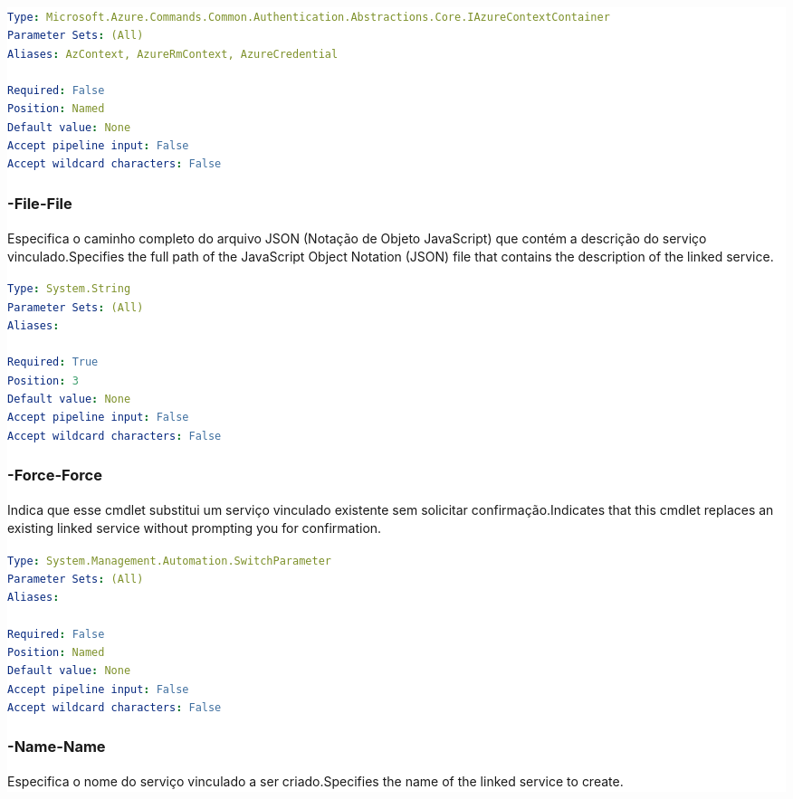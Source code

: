 ```yaml
Type: Microsoft.Azure.Commands.Common.Authentication.Abstractions.Core.IAzureContextContainer
Parameter Sets: (All)
Aliases: AzContext, AzureRmContext, AzureCredential

Required: False
Position: Named
Default value: None
Accept pipeline input: False
Accept wildcard characters: False
```

### <span data-ttu-id="443f4-132">-File</span><span class="sxs-lookup"><span data-stu-id="443f4-132">-File</span></span>
<span data-ttu-id="443f4-133">Especifica o caminho completo do arquivo JSON (Notação de Objeto JavaScript) que contém a descrição do serviço vinculado.</span><span class="sxs-lookup"><span data-stu-id="443f4-133">Specifies the full path of the JavaScript Object Notation (JSON) file that contains the description of the linked service.</span></span>

```yaml
Type: System.String
Parameter Sets: (All)
Aliases:

Required: True
Position: 3
Default value: None
Accept pipeline input: False
Accept wildcard characters: False
```

### <span data-ttu-id="443f4-134">-Force</span><span class="sxs-lookup"><span data-stu-id="443f4-134">-Force</span></span>
<span data-ttu-id="443f4-135">Indica que esse cmdlet substitui um serviço vinculado existente sem solicitar confirmação.</span><span class="sxs-lookup"><span data-stu-id="443f4-135">Indicates that this cmdlet replaces an existing linked service without prompting you for confirmation.</span></span>

```yaml
Type: System.Management.Automation.SwitchParameter
Parameter Sets: (All)
Aliases:

Required: False
Position: Named
Default value: None
Accept pipeline input: False
Accept wildcard characters: False
```

### <span data-ttu-id="443f4-136">-Name</span><span class="sxs-lookup"><span data-stu-id="443f4-136">-Name</span></span>
<span data-ttu-id="443f4-137">Especifica o nome do serviço vinculado a ser criado.</span><span class="sxs-lookup"><span data-stu-id="443f4-137">Specifies the name of the linked service to create.</span></span>
